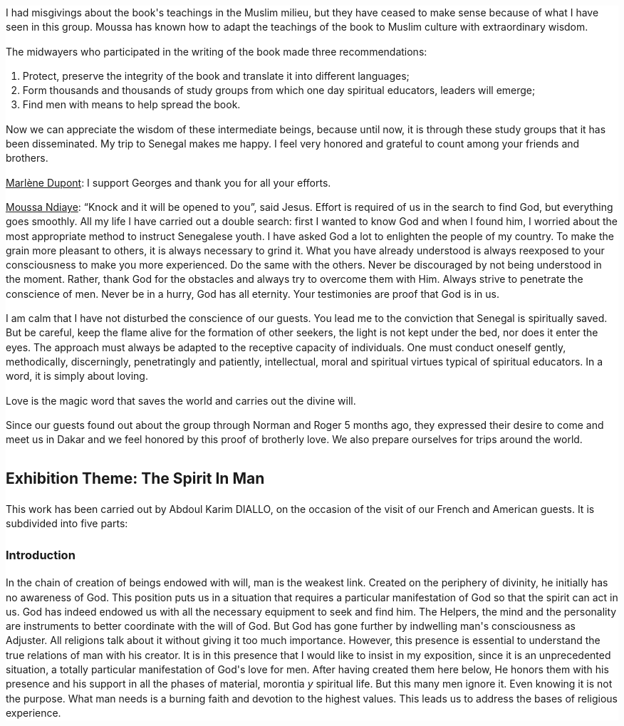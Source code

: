 I had misgivings about the book's teachings in the Muslim milieu, but they have ceased to make sense because of what I have seen in this group. Moussa has known how to adapt the teachings of the book to Muslim culture with extraordinary wisdom.

The midwayers who participated in the writing of the book made three recommendations:

1. Protect, preserve the integrity of the book and translate it into different languages;
2. Form thousands and thousands of study groups from which one day spiritual educators, leaders will emerge;
3. Find men with means to help spread the book.

Now we can appreciate the wisdom of these intermediate beings, because until now, it is through these study groups that it has been disseminated. My trip to Senegal makes me happy. I feel very honored and grateful to count among your friends and brothers.

<ins>Marlène Dupont</ins>: I support Georges and thank you for all your efforts.

<ins>Moussa Ndiaye</ins>: “Knock and it will be opened to you”, said Jesus. Effort is required of us in the search to find God, but everything goes smoothly. All my life I have carried out a double search: first I wanted to know God and when I found him, I worried about the most appropriate method to instruct Senegalese youth. I have asked God a lot to enlighten the people of my country. To make the grain more pleasant to others, it is always necessary to grind it. What you have already understood is always reexposed to your consciousness to make you more experienced. Do the same with the others. Never be discouraged by not being understood in the moment. Rather, thank God for the obstacles and always try to overcome them with Him. Always strive to penetrate the conscience of men. Never be in a hurry, God has all eternity. Your testimonies are proof that God is in us.

I am calm that I have not disturbed the conscience of our guests. You lead me to the conviction that Senegal is spiritually saved. But be careful, keep the flame alive for the formation of other seekers, the light is not kept under the bed, nor does it enter the eyes. The approach must always be adapted to the receptive capacity of individuals. One must conduct oneself gently, methodically, discerningly, penetratingly and patiently, intellectual, moral and spiritual virtues typical of spiritual educators. In a word, it is simply about loving.

Love is the magic word that saves the world and carries out the divine will.

Since our guests found out about the group through Norman and Roger 5 months ago, they expressed their desire to come and meet us in Dakar and we feel honored by this proof of brotherly love. We also prepare ourselves for trips around the world.

## Exhibition Theme: The Spirit In Man

This work has been carried out by Abdoul Karim DIALLO, on the occasion of the visit of our French and American guests. It is subdivided into five parts:

### Introduction

In the chain of creation of beings endowed with will, man is the weakest link. Created on the periphery of divinity, he initially has no awareness of God. This position puts us in a situation that requires a particular manifestation of God so that the spirit can act in us. God has indeed endowed us with all the necessary equipment to seek and find him. The Helpers, the mind and the personality are instruments to better coordinate with the will of God. But God has gone further by indwelling man's consciousness as Adjuster. All religions talk about it without giving it too much importance. However, this presence is essential to understand the true relations of man with his creator. It is in this presence that I would like to insist in my exposition, since it is an unprecedented situation, a totally particular manifestation of God's love for men. After having created them here below, He honors them with his presence and his support in all the phases of material, morontia $y$ spiritual life. But this many men ignore it. Even knowing it is not the purpose. What man needs is a burning faith and devotion to the highest values. This leads us to address the bases of religious experience.
